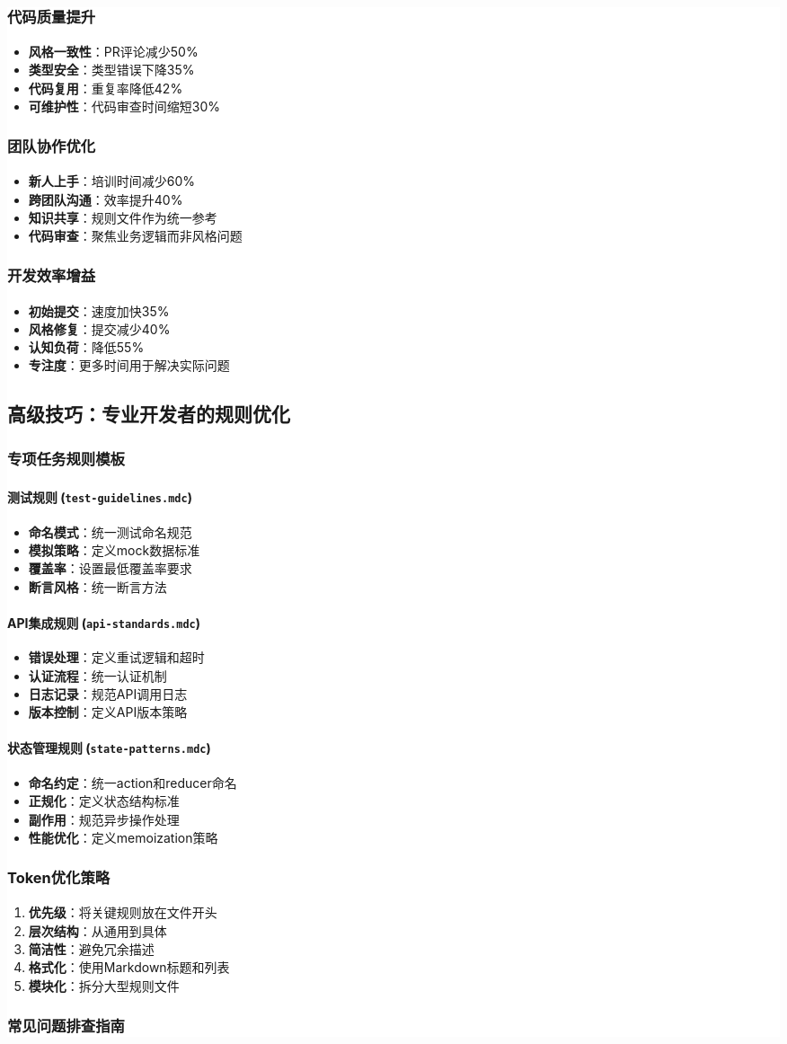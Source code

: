 ### 代码质量提升
- **风格一致性**：PR评论减少50%
- **类型安全**：类型错误下降35%
- **代码复用**：重复率降低42%
- **可维护性**：代码审查时间缩短30%

### 团队协作优化
- **新人上手**：培训时间减少60%
- **跨团队沟通**：效率提升40%
- **知识共享**：规则文件作为统一参考
- **代码审查**：聚焦业务逻辑而非风格问题

### 开发效率增益
- **初始提交**：速度加快35%
- **风格修复**：提交减少40%
- **认知负荷**：降低55%
- **专注度**：更多时间用于解决实际问题

## 高级技巧：专业开发者的规则优化

### 专项任务规则模板

#### 测试规则 (`test-guidelines.mdc`)
- **命名模式**：统一测试命名规范
- **模拟策略**：定义mock数据标准
- **覆盖率**：设置最低覆盖率要求
- **断言风格**：统一断言方法

#### API集成规则 (`api-standards.mdc`)
- **错误处理**：定义重试逻辑和超时
- **认证流程**：统一认证机制
- **日志记录**：规范API调用日志
- **版本控制**：定义API版本策略

#### 状态管理规则 (`state-patterns.mdc`)
- **命名约定**：统一action和reducer命名
- **正规化**：定义状态结构标准
- **副作用**：规范异步操作处理
- **性能优化**：定义memoization策略

### Token优化策略
1. **优先级**：将关键规则放在文件开头
2. **层次结构**：从通用到具体
3. **简洁性**：避免冗余描述
4. **格式化**：使用Markdown标题和列表
5. **模块化**：拆分大型规则文件

### 常见问题排查指南
